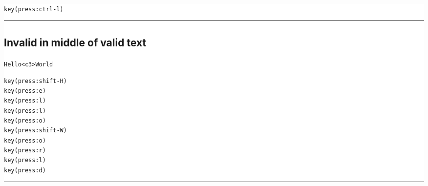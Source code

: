 ```
key(press:ctrl-l)
```
---
## Invalid in middle of valid text
```
Hello<c3>World
```

```
key(press:shift-H)
key(press:e)
key(press:l)
key(press:l)
key(press:o)
key(press:shift-W)
key(press:o)
key(press:r)
key(press:l)
key(press:d)
```
---
